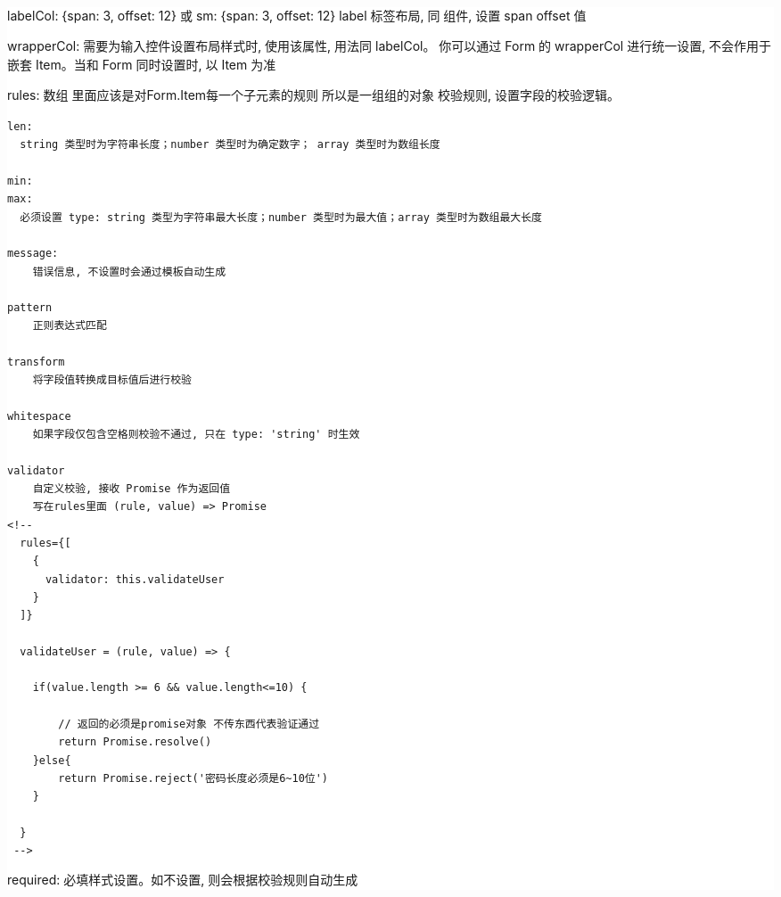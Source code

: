 
labelCol:   {span: 3, offset: 12} 或 sm: {span: 3, offset: 12}
    label 标签布局, 同 <Col> 组件, 设置 span offset 值


wrapperCol: 
    需要为输入控件设置布局样式时, 使用该属性, 用法同 labelCol。
    你可以通过 Form 的 wrapperCol 进行统一设置, 不会作用于嵌套 Item。当和 Form 同时设置时, 以 Item 为准


rules:  数组
    里面应该是对Form.Item每一个子元素的规则 所以是一组组的对象
    校验规则, 设置字段的校验逻辑。

    len: 
      string 类型时为字符串长度；number 类型时为确定数字； array 类型时为数组长度

    min:
    max: 
      必须设置 type: string 类型为字符串最大长度；number 类型时为最大值；array 类型时为数组最大长度

    message:
        错误信息, 不设置时会通过模板自动生成

    pattern
        正则表达式匹配

    transform
        将字段值转换成目标值后进行校验

    whitespace
        如果字段仅包含空格则校验不通过, 只在 type: 'string' 时生效

    validator
        自定义校验, 接收 Promise 作为返回值
        写在rules里面 (rule, value) => Promise
    <!-- 
      rules={[
        {
          validator: this.validateUser
        }
      ]}

      validateUser = (rule, value) => {

        if(value.length >= 6 && value.length<=10) {

            // 返回的必须是promise对象 不传东西代表验证通过
            return Promise.resolve()
        }else{
            return Promise.reject('密码长度必须是6~10位')
        }

      }
     -->


required: 
    必填样式设置。如不设置, 则会根据校验规则自动生成
